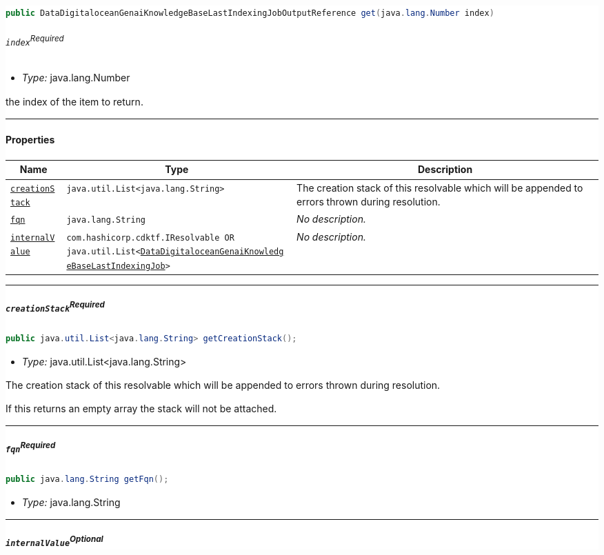 ```java
public DataDigitaloceanGenaiKnowledgeBaseLastIndexingJobOutputReference get(java.lang.Number index)
```

###### `index`<sup>Required</sup> <a name="index" id="@cdktf/provider-digitalocean.dataDigitaloceanGenaiKnowledgeBase.DataDigitaloceanGenaiKnowledgeBaseLastIndexingJobList.get.parameter.index"></a>

- *Type:* java.lang.Number

the index of the item to return.

---


#### Properties <a name="Properties" id="Properties"></a>

| **Name** | **Type** | **Description** |
| --- | --- | --- |
| <code><a href="#@cdktf/provider-digitalocean.dataDigitaloceanGenaiKnowledgeBase.DataDigitaloceanGenaiKnowledgeBaseLastIndexingJobList.property.creationStack">creationStack</a></code> | <code>java.util.List<java.lang.String></code> | The creation stack of this resolvable which will be appended to errors thrown during resolution. |
| <code><a href="#@cdktf/provider-digitalocean.dataDigitaloceanGenaiKnowledgeBase.DataDigitaloceanGenaiKnowledgeBaseLastIndexingJobList.property.fqn">fqn</a></code> | <code>java.lang.String</code> | *No description.* |
| <code><a href="#@cdktf/provider-digitalocean.dataDigitaloceanGenaiKnowledgeBase.DataDigitaloceanGenaiKnowledgeBaseLastIndexingJobList.property.internalValue">internalValue</a></code> | <code>com.hashicorp.cdktf.IResolvable OR java.util.List<<a href="#@cdktf/provider-digitalocean.dataDigitaloceanGenaiKnowledgeBase.DataDigitaloceanGenaiKnowledgeBaseLastIndexingJob">DataDigitaloceanGenaiKnowledgeBaseLastIndexingJob</a>></code> | *No description.* |

---

##### `creationStack`<sup>Required</sup> <a name="creationStack" id="@cdktf/provider-digitalocean.dataDigitaloceanGenaiKnowledgeBase.DataDigitaloceanGenaiKnowledgeBaseLastIndexingJobList.property.creationStack"></a>

```java
public java.util.List<java.lang.String> getCreationStack();
```

- *Type:* java.util.List<java.lang.String>

The creation stack of this resolvable which will be appended to errors thrown during resolution.

If this returns an empty array the stack will not be attached.

---

##### `fqn`<sup>Required</sup> <a name="fqn" id="@cdktf/provider-digitalocean.dataDigitaloceanGenaiKnowledgeBase.DataDigitaloceanGenaiKnowledgeBaseLastIndexingJobList.property.fqn"></a>

```java
public java.lang.String getFqn();
```

- *Type:* java.lang.String

---

##### `internalValue`<sup>Optional</sup> <a name="internalValue" id="@cdktf/provider-digitalocean.dataDigitaloceanGenaiKnowledgeBase.DataDigitaloceanGenaiKnowledgeBaseLastIndexingJobList.property.internalValue"></a>
